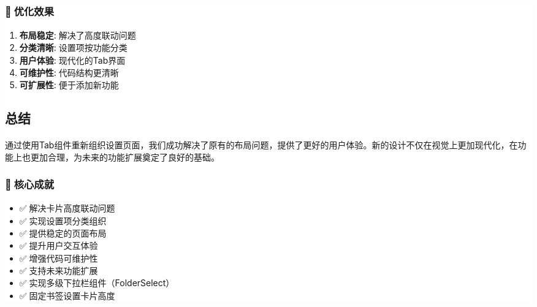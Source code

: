 ### 🎯 **优化效果**
1. **布局稳定**: 解决了高度联动问题
2. **分类清晰**: 设置项按功能分类
3. **用户体验**: 现代化的Tab界面
4. **可维护性**: 代码结构更清晰
5. **可扩展性**: 便于添加新功能

## 总结

通过使用Tab组件重新组织设置页面，我们成功解决了原有的布局问题，提供了更好的用户体验。新的设计不仅在视觉上更加现代化，在功能上也更加合理，为未来的功能扩展奠定了良好的基础。

### 🎯 **核心成就**
- ✅ 解决卡片高度联动问题
- ✅ 实现设置项分类组织
- ✅ 提供稳定的页面布局
- ✅ 提升用户交互体验
- ✅ 增强代码可维护性
- ✅ 支持未来功能扩展
- ✅ 实现多级下拉栏组件（FolderSelect）
- ✅ 固定书签设置卡片高度
